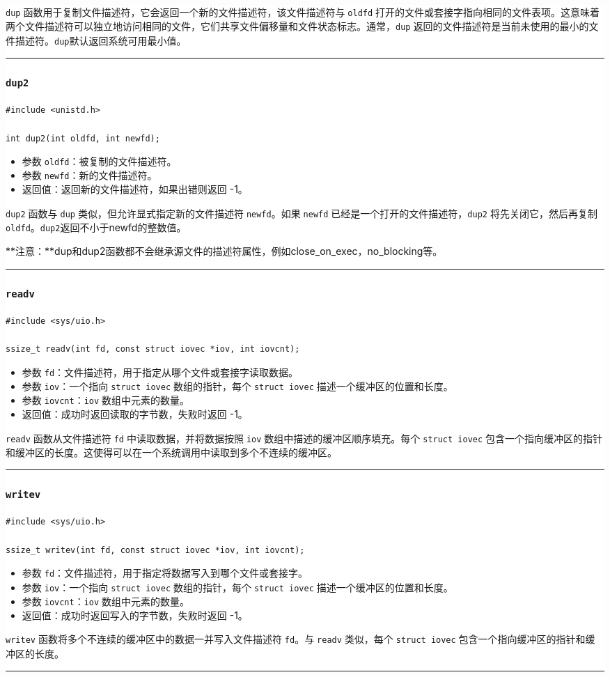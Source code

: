 `dup` 函数用于复制文件描述符，它会返回一个新的文件描述符，该文件描述符与 `oldfd` 打开的文件或套接字指向相同的文件表项。这意味着两个文件描述符可以独立地访问相同的文件，它们共享文件偏移量和文件状态标志。通常，`dup` 返回的文件描述符是当前未使用的最小的文件描述符。`dup`默认返回系统可用最小值。

---

### `dup2` 

```
#include <unistd.h>

int dup2(int oldfd, int newfd);
```

- 参数 `oldfd`：被复制的文件描述符。
- 参数 `newfd`：新的文件描述符。
- 返回值：返回新的文件描述符，如果出错则返回 -1。

`dup2` 函数与 `dup` 类似，但允许显式指定新的文件描述符 `newfd`。如果 `newfd` 已经是一个打开的文件描述符，`dup2` 将先关闭它，然后再复制 `oldfd`。`dup2`返回不小于newfd的整数值。

**注意：**dup和dup2函数都不会继承源文件的描述符属性，例如close_on_exec，no_blocking等。

---

###  `readv` 

```
#include <sys/uio.h>

ssize_t readv(int fd, const struct iovec *iov, int iovcnt);
```

- 参数 `fd`：文件描述符，用于指定从哪个文件或套接字读取数据。
- 参数 `iov`：一个指向 `struct iovec` 数组的指针，每个 `struct iovec` 描述一个缓冲区的位置和长度。
- 参数 `iovcnt`：`iov` 数组中元素的数量。
- 返回值：成功时返回读取的字节数，失败时返回 -1。

`readv` 函数从文件描述符 `fd` 中读取数据，并将数据按照 `iov` 数组中描述的缓冲区顺序填充。每个 `struct iovec` 包含一个指向缓冲区的指针和缓冲区的长度。这使得可以在一个系统调用中读取到多个不连续的缓冲区。

---

### `writev` 

```
#include <sys/uio.h>

ssize_t writev(int fd, const struct iovec *iov, int iovcnt);
```

- 参数 `fd`：文件描述符，用于指定将数据写入到哪个文件或套接字。
- 参数 `iov`：一个指向 `struct iovec` 数组的指针，每个 `struct iovec` 描述一个缓冲区的位置和长度。
- 参数 `iovcnt`：`iov` 数组中元素的数量。
- 返回值：成功时返回写入的字节数，失败时返回 -1。

`writev` 函数将多个不连续的缓冲区中的数据一并写入文件描述符 `fd`。与 `readv` 类似，每个 `struct iovec` 包含一个指向缓冲区的指针和缓冲区的长度。

---